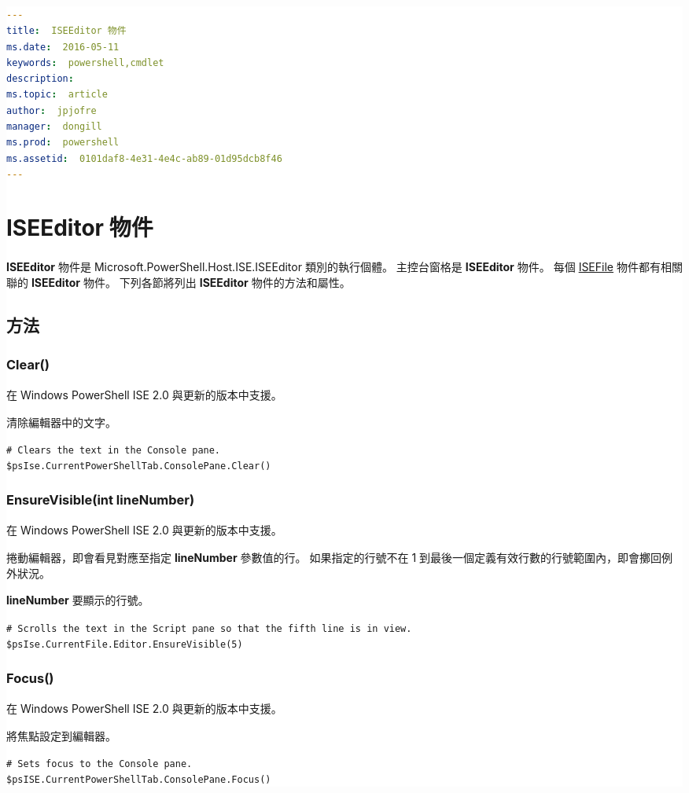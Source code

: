 ```yaml
---
title:  ISEEditor 物件
ms.date:  2016-05-11
keywords:  powershell,cmdlet
description:  
ms.topic:  article
author:  jpjofre
manager:  dongill
ms.prod:  powershell
ms.assetid:  0101daf8-4e31-4e4c-ab89-01d95dcb8f46
---
```


# ISEEditor 物件
  **ISEEditor** 物件是 Microsoft.PowerShell.Host.ISE.ISEEditor 類別的執行個體。 主控台窗格是 **ISEEditor** 物件。 每個 [ISEFile](The-ISEFile-Object.md) 物件都有相關聯的 **ISEEditor** 物件。 下列各節將列出 **ISEEditor** 物件的方法和屬性。

## 方法

### Clear()
  在 Windows PowerShell ISE 2.0 與更新的版本中支援。 

 清除編輯器中的文字。

```
# Clears the text in the Console pane.
$psIse.CurrentPowerShellTab.ConsolePane.Clear()

```

### EnsureVisible(int lineNumber)
  在 Windows PowerShell ISE 2.0 與更新的版本中支援。 

 捲動編輯器，即會看見對應至指定 **lineNumber** 參數值的行。 如果指定的行號不在 1 到最後一個定義有效行數的行號範圍內，即會擲回例外狀況。

 **lineNumber**
 要顯示的行號。

```
# Scrolls the text in the Script pane so that the fifth line is in view. 
$psIse.CurrentFile.Editor.EnsureVisible(5)

```

### Focus()
  在 Windows PowerShell ISE 2.0 與更新的版本中支援。 

 將焦點設定到編輯器。

```
# Sets focus to the Console pane. 
$psISE.CurrentPowerShellTab.ConsolePane.Focus()
```
